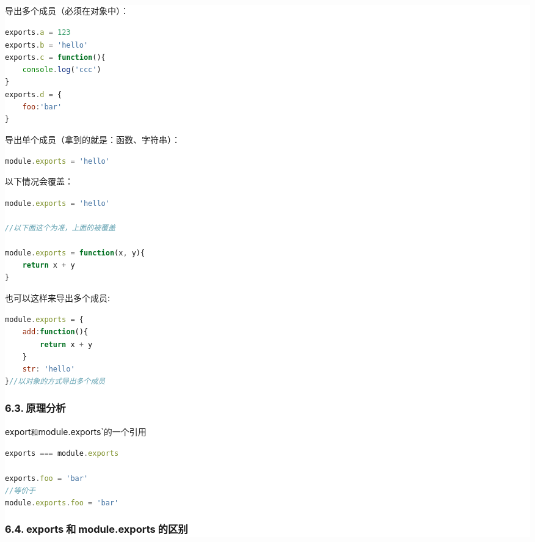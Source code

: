   导出多个成员（必须在对象中）：

```javascript
exports.a = 123
exports.b = 'hello'
exports.c = function(){
    console.log('ccc')
}
exports.d = {
    foo:'bar'
}

```

导出单个成员（拿到的就是：函数、字符串）：

```javascript
module.exports = 'hello'
```

以下情况会覆盖：

```javascript
module.exports = 'hello'

//以下面这个为准，上面的被覆盖

module.exports = function(x, y){
    return x + y
}
```

也可以这样来导出多个成员:

```javascript
module.exports = {
    add:function(){
        return x + y 
    }
    str: 'hello'
}//以对象的方式导出多个成员
```

### 6.3. 原理分析

export`和`module.exports`的一个引用

```javascript
exports === module.exports

exports.foo = 'bar'
//等价于
module.exports.foo = 'bar'
```

### 6.4.  exports 和 module.exports 的区别
